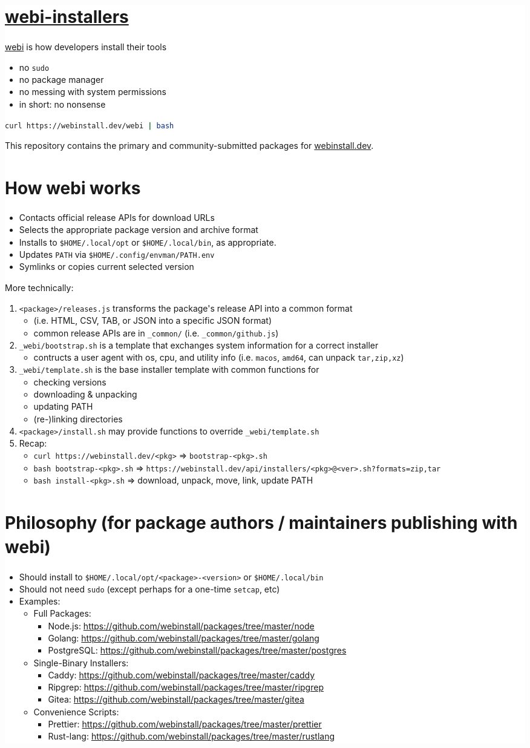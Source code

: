 # [webi-installers](https://github.com/webinstall/webi-packages)

[webi](https://webinstall.dev) is how developers install their tools

- no `sudo`
- no package manager
- no messing with system permissions
- in short: no nonsense

```bash
curl https://webinstall.dev/webi | bash
```

This repository contains the primary and community-submitted packages for
[webinstall.dev](https://webinstall.dev).

# How webi works

- Contacts official release APIs for download URLs
- Selects the appropriate package version and archive format
- Installs to `$HOME/.local/opt` or `$HOME/.local/bin`, as appropriate.
- Updates `PATH` via `$HOME/.config/envman/PATH.env`
- Symlinks or copies current selected version

More technically:

1. `<package>/releases.js` transforms the package's release API into a common
   format
   - (i.e. HTML, CSV, TAB, or JSON into a specific JSON format)
   - common release APIs are in `_common/` (i.e. `_common/github.js`)
2. `_webi/bootstrap.sh` is a template that exchanges system information for a
   correct installer
   - contructs a user agent with os, cpu, and utility info (i.e. `macos`,
     `amd64`, can unpack `tar,zip,xz`)
3. `_webi/template.sh` is the base installer template with common functions for
   - checking versions
   - downloading & unpacking
   - updating PATH
   - (re-)linking directories
4. `<package>/install.sh` may provide functions to override `_webi/template.sh`
5. Recap:
   - `curl https://webinstall.dev/<pkg>` => `bootstrap-<pkg>.sh`
   - `bash bootstrap-<pkg>.sh` =>
     `https://webinstall.dev/api/installers/<pkg>@<ver>.sh?formats=zip,tar`
   - `bash install-<pkg>.sh` => download, unpack, move, link, update PATH

# Philosophy (for package authors / maintainers publishing with webi)

- Should install to `$HOME/.local/opt/<package>-<version>` or `$HOME/.local/bin`
- Should not need `sudo` (except perhaps for a one-time `setcap`, etc)
- Examples:
  - Full Packages:
    - Node.js: <https://github.com/webinstall/packages/tree/master/node>
    - Golang: <https://github.com/webinstall/packages/tree/master/golang>
    - PostgreSQL: <https://github.com/webinstall/packages/tree/master/postgres>
  - Single-Binary Installers:
    - Caddy: <https://github.com/webinstall/packages/tree/master/caddy>
    - Ripgrep: <https://github.com/webinstall/packages/tree/master/ripgrep>
    - Gitea: <https://github.com/webinstall/packages/tree/master/gitea>
  - Convenience Scripts:
    - Prettier: <https://github.com/webinstall/packages/tree/master/prettier>
    - Rust-lang: <https://github.com/webinstall/packages/tree/master/rustlang>